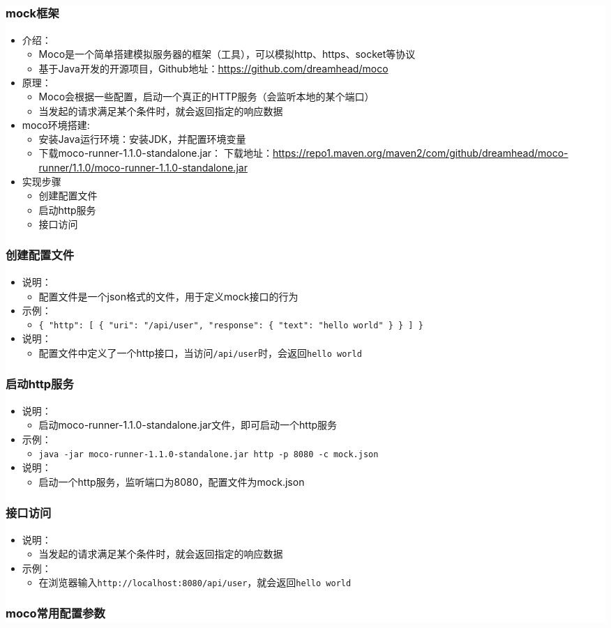 ### mock框架
- 介绍：
    - Moco是一个简单搭建模拟服务器的框架（工具），可以模拟http、https、socket等协议
    - 基于Java开发的开源项目，Github地址：https://github.com/dreamhead/moco
- 原理：
    - Moco会根据一些配置，启动一个真正的HTTP服务（会监听本地的某个端口）
    - 当发起的请求满足某个条件时，就会返回指定的响应数据
- moco环境搭建:
    - 安装Java运行环境：安装JDK，并配置环境变量
    - 下载moco-runner-1.1.0-standalone.jar：
    下载地址：https://repo1.maven.org/maven2/com/github/dreamhead/moco-runner/1.1.0/moco-runner-1.1.0-standalone.jar
- 实现步骤
    - 创建配置文件
    - 启动http服务
    - 接口访问

### 创建配置文件
- 说明：
    - 配置文件是一个json格式的文件，用于定义mock接口的行为
- 示例：
    - `{
        "http": [
            {
                "uri": "/api/user",
                "response": {
                    "text": "hello world"
                }
            }
        ]
    }`
- 说明：
    - 配置文件中定义了一个http接口，当访问`/api/user`时，会返回`hello world`

### 启动http服务
- 说明：
    - 启动moco-runner-1.1.0-standalone.jar文件，即可启动一个http服务
- 示例：
    - `java -jar moco-runner-1.1.0-standalone.jar http -p 8080 -c mock.json`
- 说明：
    - 启动一个http服务，监听端口为8080，配置文件为mock.json

### 接口访问
- 说明：
    - 当发起的请求满足某个条件时，就会返回指定的响应数据
- 示例：
    - 在浏览器输入`http://localhost:8080/api/user`，就会返回`hello world`

### moco常用配置参数
